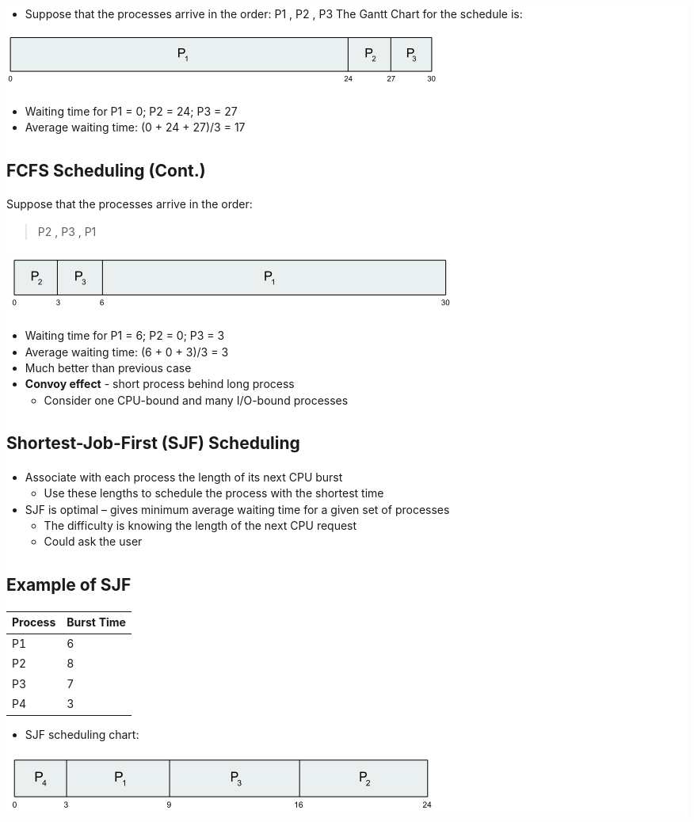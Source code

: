 - Suppose that the processes arrive in the order: P1 , P2 , P3 The Gantt Chart for the schedule is:

![image-20230302144554640](assets/image-20230302144554640.png)

- Waiting time for P1 = 0; P2 = 24; P3 = 27
- Average waiting time: (0 + 24 + 27)/3 = 17

## FCFS Scheduling (Cont.)

Suppose that the processes arrive in the order:

> P2 , P3 , P1

![image-20230302144638699](assets/image-20230302144638699.png)

- Waiting time for P1 = 6; P2 = 0; P3 = 3
- Average waiting time: (6 + 0 + 3)/3 = 3
- Much better than previous case
- **Convoy effect** - short process behind long process
  - Consider one CPU-bound and many I/O-bound processes

## Shortest-Job-First (SJF) Scheduling

- Associate with each process the length of its next CPU burst
  - Use these lengths to schedule the process with the shortest time
- SJF is optimal – gives minimum average waiting time for a given set of processes 
  - The difficulty is knowing the length of the next CPU request
  - Could ask the user

## Example of SJF

| Process | Burst Time |
| ------- | ---------- |
| P1      | 6          |
| P2      | 8          |
| P3      | 7          |
| P4      | 3          |

- SJF scheduling chart:

![image-20230302144919603](assets/image-20230302144919603.png)
